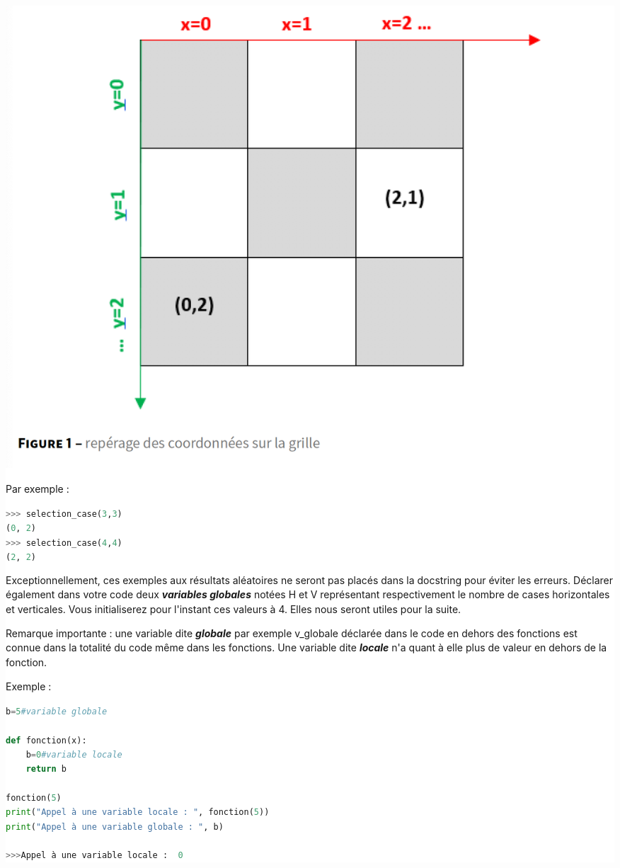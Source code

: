 <img src="fig1.png"/>

Par exemple :
```python
>>> selection_case(3,3)
(0, 2)
>>> selection_case(4,4)
(2, 2)
``` 
Exceptionnellement, ces exemples aux résultats aléatoires ne seront pas placés dans la docstring pour éviter les erreurs.
Déclarer également dans votre code deux _**variables globales**_ notées H et V représentant respectivement le nombre de cases horizontales et verticales. Vous initialiserez pour l'instant ces valeurs à 4. Elles nous seront utiles pour la suite.  

Remarque importante : une variable dite _**globale**_ par exemple v_globale déclarée dans le code en dehors des fonctions est connue dans la totalité du code même dans les fonctions. Une variable dite _**locale**_ n'a quant à elle plus de valeur en dehors de la fonction.  

Exemple :
```python
b=5#variable globale

def fonction(x):
    b=0#variable locale
    return b

fonction(5)
print("Appel à une variable locale : ", fonction(5))
print("Appel à une variable globale : ", b)

>>>Appel à une variable locale :  0
```
